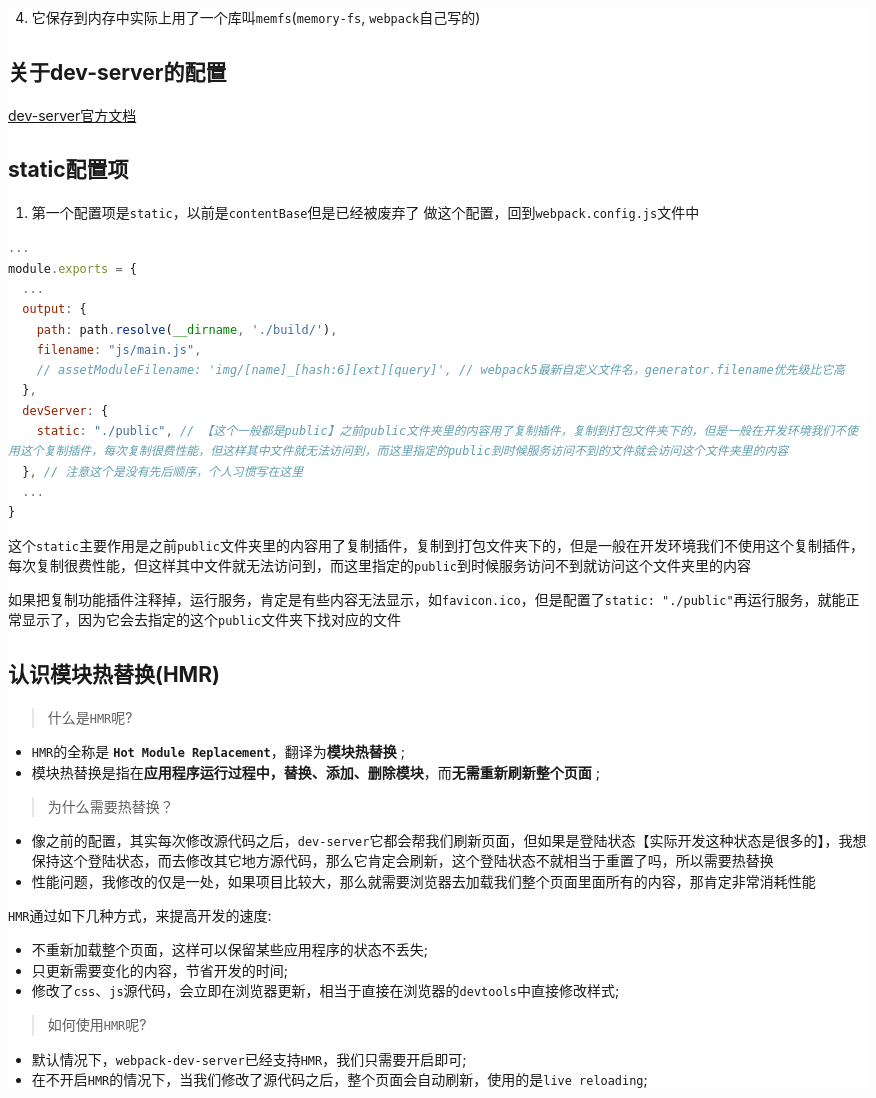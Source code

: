 4. 它保存到内存中实际上用了一个库叫`memfs`(`memory-fs`, `webpack`自己写的)

## 关于dev-server的配置
[dev-server官方文档](https://webpack.js.org/guides/development/#using-webpack-dev-server)

## static配置项
1. 第一个配置项是`static`，以前是`contentBase`但是已经被废弃了
做这个配置，回到`webpack.config.js`文件中
```js
...
module.exports = {
  ...
  output: {
    path: path.resolve(__dirname, './build/'),
    filename: "js/main.js",
    // assetModuleFilename: 'img/[name]_[hash:6][ext][query]', // webpack5最新自定义文件名，generator.filename优先级比它高
  },
  devServer: {
    static: "./public", // 【这个一般都是public】之前public文件夹里的内容用了复制插件，复制到打包文件夹下的，但是一般在开发环境我们不使用这个复制插件，每次复制很费性能，但这样其中文件就无法访问到，而这里指定的public到时候服务访问不到的文件就会访问这个文件夹里的内容
  }, // 注意这个是没有先后顺序，个人习惯写在这里
  ...
}
```

这个`static`主要作用是之前`public`文件夹里的内容用了复制插件，复制到打包文件夹下的，但是一般在开发环境我们不使用这个复制插件，每次复制很费性能，但这样其中文件就无法访问到，而这里指定的`public`到时候服务访问不到就访问这个文件夹里的内容

如果把复制功能插件注释掉，运行服务，肯定是有些内容无法显示，如`favicon.ico`，但是配置了`static: "./public"`再运行服务，就能正常显示了，因为它会去指定的这个`public`文件夹下找对应的文件

## 认识模块热替换(HMR)
> 什么是`HMR`呢?

- `HMR`的全称是 **`Hot Module Replacement`**，翻译为**模块热替换** ;
- 模块热替换是指在**应用程序运行过程中，替换、添加、删除模块**，而**无需重新刷新整个页面** ;

> 为什么需要热替换？

- 像之前的配置，其实每次修改源代码之后，`dev-server`它都会帮我们刷新页面，但如果是登陆状态【实际开发这种状态是很多的】，我想保持这个登陆状态，而去修改其它地方源代码，那么它肯定会刷新，这个登陆状态不就相当于重置了吗，所以需要热替换
- 性能问题，我修改的仅是一处，如果项目比较大，那么就需要浏览器去加载我们整个页面里面所有的内容，那肯定非常消耗性能

`HMR`通过如下几种方式，来提高开发的速度:
  - 不重新加载整个页面，这样可以保留某些应用程序的状态不丢失;
  - 只更新需要变化的内容，节省开发的时间;
  - 修改了`css`、`js`源代码，会立即在浏览器更新，相当于直接在浏览器的`devtools`中直接修改样式;

> 如何使用`HMR`呢?

- 默认情况下，`webpack-dev-server`已经支持`HMR`，我们只需要开启即可;
- 在不开启`HMR`的情况下，当我们修改了源代码之后，整个页面会自动刷新，使用的是`live reloading`;
